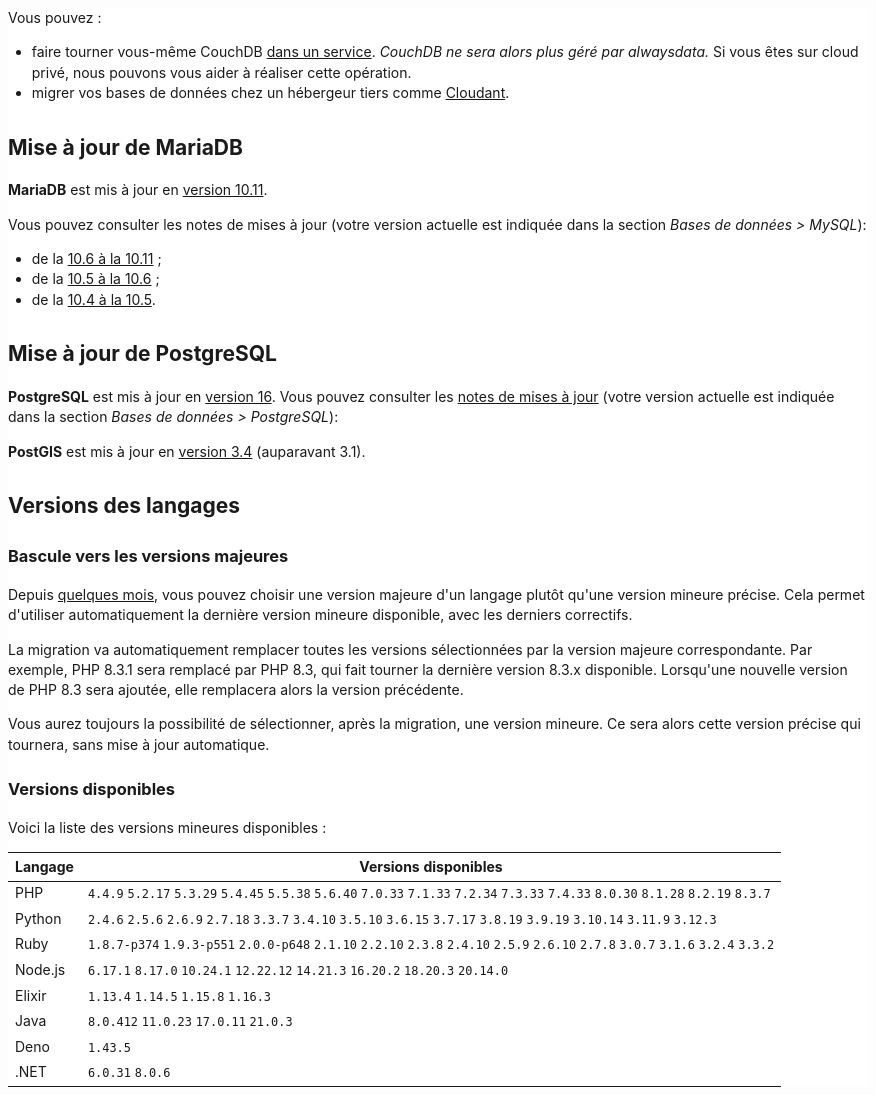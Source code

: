 Vous pouvez :

* faire tourner vous-même CouchDB [dans un service](guides/couchdb). *CouchDB ne sera alors plus géré par alwaysdata.* Si vous êtes sur cloud privé, nous pouvons vous aider à réaliser cette opération.
* migrer vos bases de données chez un hébergeur tiers comme [Cloudant](https://www.ibm.com/products/cloudant).

## Mise à jour de MariaDB

**MariaDB** est mis à jour en [version 10.11](https://mariadb.com/kb/en/release-notes-mariadb-1011-series/).

Vous pouvez consulter les notes de mises à jour (votre version actuelle est indiquée dans la section *Bases de données > MySQL*):

* de la [10.6 à la 10.11](https://mariadb.com/kb/en/upgrading-from-mariadb-10-6-to-mariadb-10-11/) ;
* de la [10.5 à la 10.6](https://mariadb.com/docs/server/server-management/install-and-upgrade-mariadb/upgrading/upgrading-from-to-specific-versions/upgrading-from-mariadb-10-5-to-mariadb-10-6) ;
* de la [10.4 à la 10.5](https://mariadb.com/docs/server/server-management/install-and-upgrade-mariadb/upgrading/upgrading-from-to-specific-versions/upgrading-from-mariadb-10-4-to-mariadb-10-5).


## Mise à jour de PostgreSQL

**PostgreSQL** est mis à jour en [version 16](https://www.postgresql.org/docs/16/release-16.html). Vous pouvez consulter les [notes de mises à jour](https://www.postgresql.org/docs/release/) (votre version actuelle est indiquée dans la section *Bases de données > PostgreSQL*):

**PostGIS** est mis à jour en [version 3.4](https://postgis.net/docs/manual-3.4/) (auparavant 3.1).


## Versions des langages

### Bascule vers les versions majeures

Depuis [quelques mois](https://changelog.alwaysdata.com/409/detail/), vous pouvez choisir une version majeure d'un langage plutôt qu'une version mineure précise. Cela permet d'utiliser automatiquement la dernière version mineure disponible, avec les derniers correctifs.

La migration va automatiquement remplacer toutes les versions sélectionnées par la version majeure correspondante. Par exemple, PHP 8.3.1 sera remplacé par PHP 8.3, qui fait tourner la dernière version 8.3.x disponible. Lorsqu'une nouvelle version de PHP 8.3 sera ajoutée, elle remplacera alors la version précédente.

Vous aurez toujours la possibilité de sélectionner, après la migration, une version mineure. Ce sera alors cette version précise qui tournera, sans mise à jour automatique.

### Versions disponibles

Voici la liste des versions mineures disponibles :

Langage|Versions disponibles
---|---
PHP| `4.4.9` `5.2.17` `5.3.29` `5.4.45` `5.5.38` `5.6.40` `7.0.33` `7.1.33` `7.2.34` `7.3.33` `7.4.33` `8.0.30` `8.1.28` `8.2.19` `8.3.7`
Python|`2.4.6` `2.5.6` `2.6.9` `2.7.18` `3.3.7` `3.4.10` `3.5.10` `3.6.15` `3.7.17` `3.8.19` `3.9.19` `3.10.14` `3.11.9` `3.12.3`
Ruby|`1.8.7-p374` `1.9.3-p551` `2.0.0-p648` `2.1.10` `2.2.10` `2.3.8` `2.4.10` `2.5.9` `2.6.10` `2.7.8` `3.0.7` `3.1.6` `3.2.4` `3.3.2`
Node.js| `6.17.1` `8.17.0` `10.24.1` `12.22.12` `14.21.3` `16.20.2` `18.20.3` `20.14.0`
Elixir|`1.13.4` `1.14.5` `1.15.8` `1.16.3`
Java|`8.0.412` `11.0.23` `17.0.11` `21.0.3`
Deno|`1.43.5`
.NET|`6.0.31` `8.0.6`
